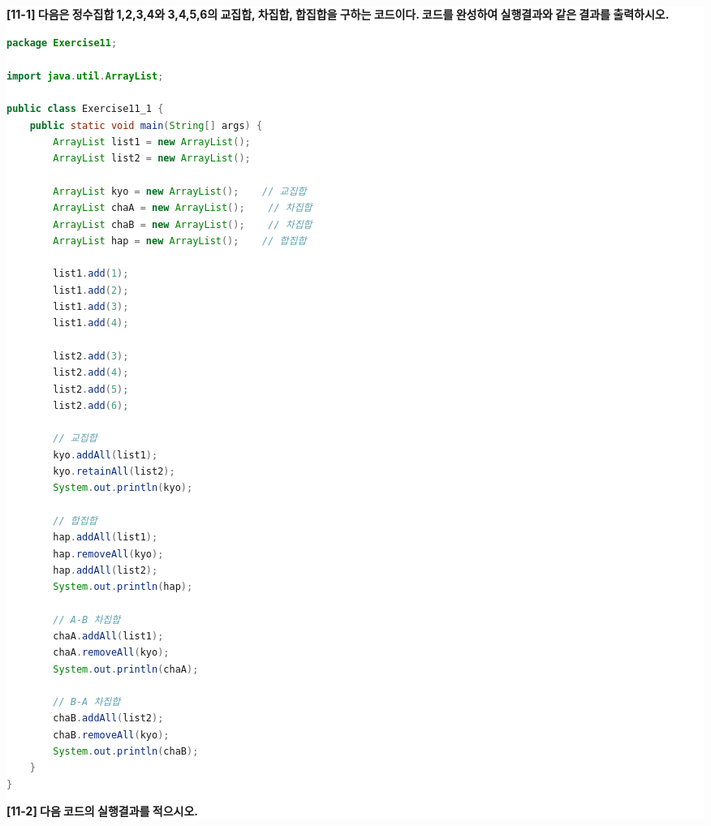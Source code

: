 **[11-1] 다음은 정수집합 1,2,3,4와 3,4,5,6의 교집합, 차집합, 합집합을 구하는 코드이다. 코드를 완성하여 실행결과와 같은 결과를 출력하시오.**

```java
package Exercise11;

import java.util.ArrayList;

public class Exercise11_1 {
    public static void main(String[] args) {
        ArrayList list1 = new ArrayList();
        ArrayList list2 = new ArrayList();

        ArrayList kyo = new ArrayList();    // 교집합
        ArrayList chaA = new ArrayList();    // 차집합
        ArrayList chaB = new ArrayList();    // 차집합
        ArrayList hap = new ArrayList();    // 합집합

        list1.add(1);
        list1.add(2);
        list1.add(3);
        list1.add(4);

        list2.add(3);
        list2.add(4);
        list2.add(5);
        list2.add(6);

        // 교집합
        kyo.addAll(list1);
        kyo.retainAll(list2);
        System.out.println(kyo);

        // 합집합
        hap.addAll(list1);
        hap.removeAll(kyo);
        hap.addAll(list2);
        System.out.println(hap);

        // A-B 차집합
        chaA.addAll(list1);
        chaA.removeAll(kyo);
        System.out.println(chaA);

        // B-A 차집합
        chaB.addAll(list2);
        chaB.removeAll(kyo);
        System.out.println(chaB);
    }
}
```

**[11-2] 다음 코드의 실행결과를 적으시오.**
